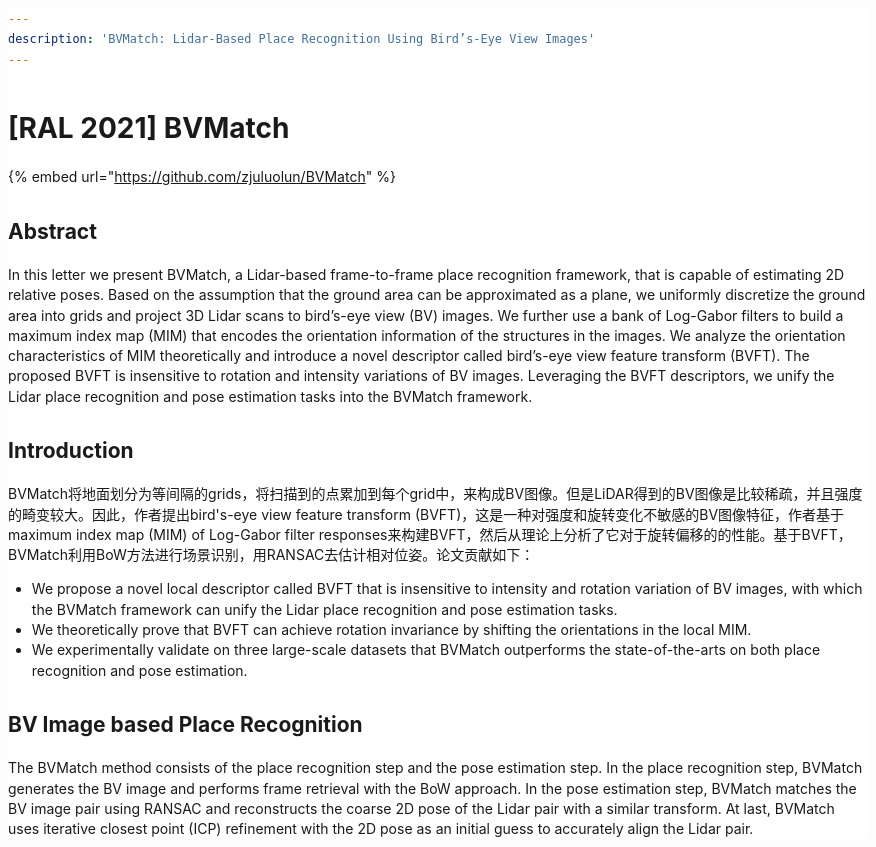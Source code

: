 ```yaml
---
description: 'BVMatch: Lidar-Based Place Recognition Using Bird’s-Eye View Images'
---
```


# \[RAL 2021] BVMatch

{% embed url="https://github.com/zjuluolun/BVMatch" %}

## Abstract

In this letter we present BVMatch, a Lidar-based frame-to-frame place recognition framework, that is capable of estimating 2D relative poses. Based on the assumption that the ground area can be approximated as a plane, we uniformly discretize the ground area into grids and project 3D Lidar scans to bird’s-eye view (BV) images. We further use a bank of Log-Gabor filters to build a maximum index map (MIM) that encodes the orientation information of the structures in the images. We analyze the orientation characteristics of MIM theoretically and introduce a novel descriptor called bird’s-eye view feature transform (BVFT). The proposed BVFT is insensitive to rotation and intensity variations of BV images. Leveraging the BVFT descriptors, we unify the Lidar place recognition and pose estimation tasks into the BVMatch framework.

## Introduction

BVMatch将地面划分为等间隔的grids，将扫描到的点累加到每个grid中，来构成BV图像。但是LiDAR得到的BV图像是比较稀疏，并且强度的畸变较大。因此，作者提出bird's-eye view feature transform (BVFT)，这是一种对强度和旋转变化不敏感的BV图像特征，作者基于maximum index map (MIM) of Log-Gabor filter responses来构建BVFT，然后从理论上分析了它对于旋转偏移的的性能。基于BVFT，BVMatch利用BoW方法进行场景识别，用RANSAC去估计相对位姿。论文贡献如下：

* We propose a novel local descriptor called BVFT that is insensitive to intensity and rotation variation of BV images, with which the BVMatch framework can unify the Lidar place recognition and pose estimation tasks.&#x20;
* We theoretically prove that BVFT can achieve rotation invariance by shifting the orientations in the local MIM.&#x20;
* We experimentally validate on three large-scale datasets that BVMatch outperforms the state-of-the-arts on both place recognition and pose estimation.

## BV Image based Place Recognition

The BVMatch method consists of the place recognition step and the pose estimation step. In the place recognition step, BVMatch generates the BV image and performs frame retrieval with the BoW approach. In the pose estimation step, BVMatch matches the BV image pair using RANSAC and reconstructs the coarse 2D pose of the Lidar pair with a similar transform. At last, BVMatch uses iterative closest point (ICP) refinement with the 2D pose as an initial guess to accurately align the Lidar pair.
